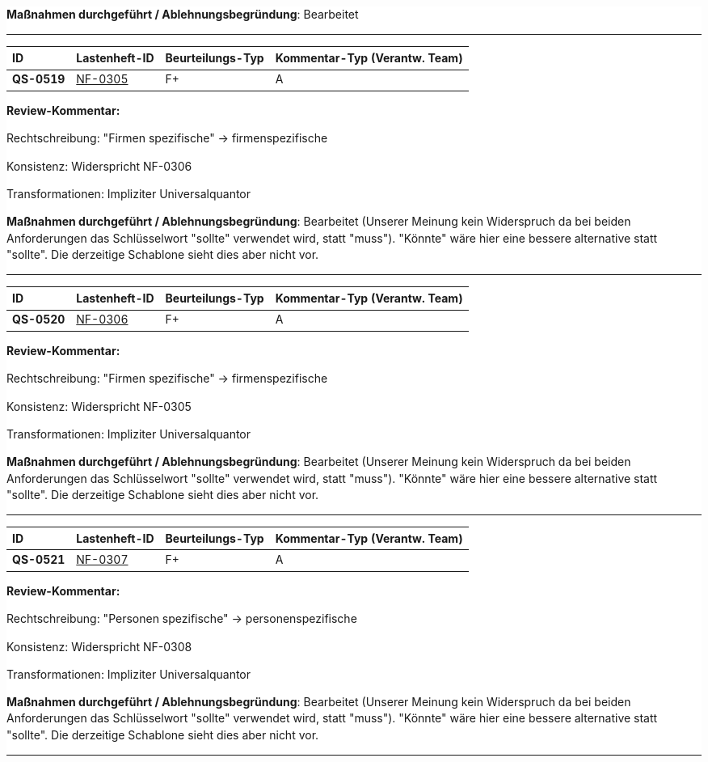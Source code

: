 **Maßnahmen durchgeführt / Ablehnungsbegründung**: Bearbeitet

---

| ID  | Lastenheft-ID  | Beurteilungs-Typ  | Kommentar-Typ (Verantw. Team)  |
| :------------ | :------------ | :------------ | :------------ |
| <a name="QS-0519">**QS-0519**</a> | [NF-0305](../lastenheft/05.-nicht-funktionale-anforderungen.md#NF-0305) | F+ | A |

**Review-Kommentar:**

Rechtschreibung: "Firmen spezifische" -> firmenspezifische

Konsistenz: Widerspricht NF-0306

Transformationen: Impliziter Universalquantor

**Maßnahmen durchgeführt / Ablehnungsbegründung**: Bearbeitet (Unserer Meinung kein Widerspruch da bei beiden Anforderungen das Schlüsselwort "sollte" verwendet wird, statt "muss").
"Könnte" wäre hier eine bessere alternative statt "sollte". Die derzeitige Schablone sieht dies aber nicht vor.

---

| ID  | Lastenheft-ID  | Beurteilungs-Typ  | Kommentar-Typ (Verantw. Team)  |
| :------------ | :------------ | :------------ | :------------ |
| <a name="QS-0520">**QS-0520**</a> | [NF-0306](../lastenheft/05.-nicht-funktionale-anforderungen.md#NF-0306) | F+  | A |

**Review-Kommentar:**

Rechtschreibung: "Firmen spezifische" -> firmenspezifische

Konsistenz: Widerspricht NF-0305

Transformationen: Impliziter Universalquantor

**Maßnahmen durchgeführt / Ablehnungsbegründung**: Bearbeitet (Unserer Meinung kein Widerspruch da bei beiden Anforderungen das Schlüsselwort "sollte" verwendet wird, statt "muss").
"Könnte" wäre hier eine bessere alternative statt "sollte". Die derzeitige Schablone sieht dies aber nicht vor.

---

| ID  | Lastenheft-ID  | Beurteilungs-Typ  | Kommentar-Typ (Verantw. Team)  |
| :------------ | :------------ | :------------ | :------------ |
| <a name="QS-0521">**QS-0521**</a> | [NF-0307](../lastenheft/05.-nicht-funktionale-anforderungen.md#NF-0307) | F+ | A |

**Review-Kommentar:**

Rechtschreibung: "Personen spezifische" -> personenspezifische

Konsistenz: Widerspricht NF-0308

Transformationen: Impliziter Universalquantor

**Maßnahmen durchgeführt / Ablehnungsbegründung**: Bearbeitet (Unserer Meinung kein Widerspruch da bei beiden Anforderungen das Schlüsselwort "sollte" verwendet wird, statt "muss").
"Könnte" wäre hier eine bessere alternative statt "sollte". Die derzeitige Schablone sieht dies aber nicht vor.

---